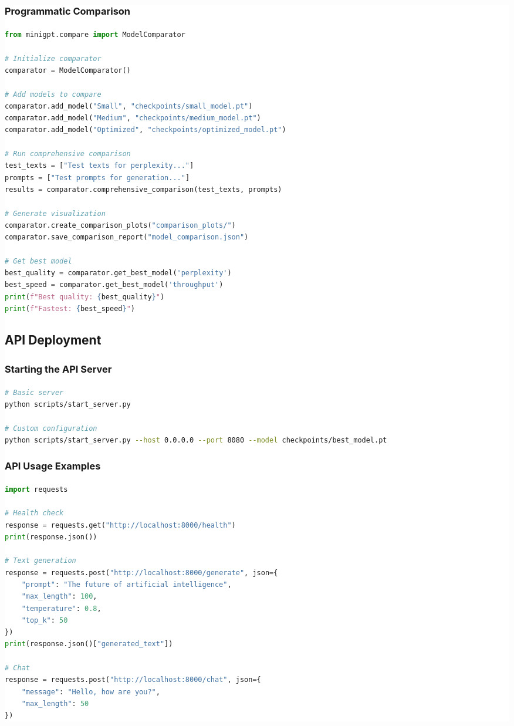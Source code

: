 ### Programmatic Comparison

```python
from minigpt.compare import ModelComparator

# Initialize comparator
comparator = ModelComparator()

# Add models to compare
comparator.add_model("Small", "checkpoints/small_model.pt")
comparator.add_model("Medium", "checkpoints/medium_model.pt")
comparator.add_model("Optimized", "checkpoints/optimized_model.pt")

# Run comprehensive comparison
test_texts = ["Test texts for perplexity..."]
prompts = ["Test prompts for generation..."]
results = comparator.comprehensive_comparison(test_texts, prompts)

# Generate visualization
comparator.create_comparison_plots("comparison_plots/")
comparator.save_comparison_report("model_comparison.json")

# Get best model
best_quality = comparator.get_best_model('perplexity')
best_speed = comparator.get_best_model('throughput')
print(f"Best quality: {best_quality}")
print(f"Fastest: {best_speed}")
```

## API Deployment

### Starting the API Server

```bash
# Basic server
python scripts/start_server.py

# Custom configuration
python scripts/start_server.py --host 0.0.0.0 --port 8080 --model checkpoints/best_model.pt
```

### API Usage Examples

```python
import requests

# Health check
response = requests.get("http://localhost:8000/health")
print(response.json())

# Text generation
response = requests.post("http://localhost:8000/generate", json={
    "prompt": "The future of artificial intelligence",
    "max_length": 100,
    "temperature": 0.8,
    "top_k": 50
})
print(response.json()["generated_text"])

# Chat
response = requests.post("http://localhost:8000/chat", json={
    "message": "Hello, how are you?",
    "max_length": 50
})
```